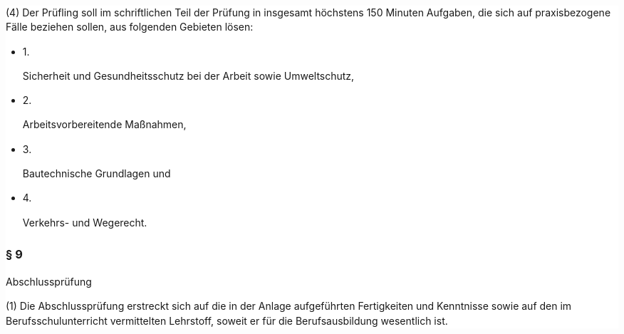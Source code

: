 </div>

<div class="jurAbsatz">

(4) Der Prüfling soll im schriftlichen Teil der Prüfung in insgesamt
höchstens 150 Minuten Aufgaben, die sich auf praxisbezogene Fälle
beziehen sollen, aus folgenden Gebieten lösen:

  - 1\.
    
    <div style="">
    
    Sicherheit und Gesundheitsschutz bei der Arbeit sowie Umweltschutz,
    
    </div>

  - 2\.
    
    <div style="">
    
    Arbeitsvorbereitende Maßnahmen,
    
    </div>

  - 3\.
    
    <div style="">
    
    Bautechnische Grundlagen und
    
    </div>

  - 4\.
    
    <div style="">
    
    Verkehrs- und Wegerecht.
    
    </div>

</div>

</div>

</div>

</div>

<span id="BJNR260400002BJNE000901308.html"></span>

### § 9  
Abschlussprüfung

<div>

<div class="jnhtml">

<div>

<div class="jurAbsatz">

(1) Die Abschlussprüfung erstreckt sich auf die in der Anlage
aufgeführten Fertigkeiten und Kenntnisse sowie auf den im
Berufsschulunterricht vermittelten Lehrstoff, soweit er für die
Berufsausbildung wesentlich ist.
